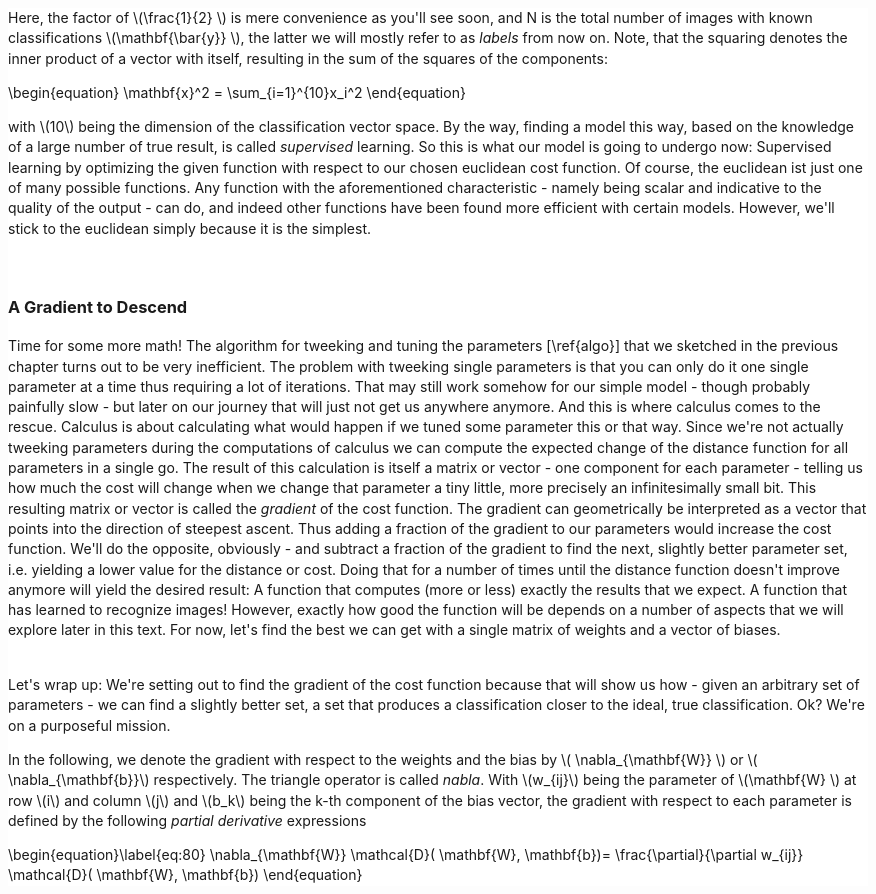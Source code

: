 Here, the factor of \\(\frac{1}{2} \\) is mere convenience as you'll see soon, and N is the total number of images with known classifications \\(\mathbf{\bar{y}} \\), the latter we will mostly refer to as *labels* from now on. Note, that the squaring denotes the inner product of a vector with itself, resulting in the sum of the squares of the components:

\begin{equation}
	\mathbf{x}^2 = \sum_{i=1}^{10}x_i^2
\end{equation}

with \\(10\\) being the dimension of the classification vector space. By the way, finding a model this way, based on the knowledge of a large number of true result, is called *supervised* learning. So this is what our model is going to undergo now: Supervised learning by optimizing the given function with respect to our chosen euclidean cost function. Of course, the euclidean ist just one of many possible functions. Any function with the aforementioned characteristic - namely being scalar and indicative to the quality of the output - can do, and indeed other functions have been found more efficient with certain models. However, we'll stick to the euclidean simply because it is the simplest.

<br/>

### A Gradient to Descend

Time for some more math! The algorithm for tweeking and tuning the parameters [\ref{algo}] that we sketched in the previous chapter turns out to be very inefficient. The problem with tweeking single parameters is that you can only do it one single parameter at a time thus requiring a lot of iterations. That may still work somehow for our simple model - though probably painfully slow - but later on our journey that will just not get us anywhere anymore. And this is where calculus comes to the rescue. Calculus is about calculating what would happen if we tuned some parameter this or that way. Since we're not actually tweeking parameters during the computations of calculus we can compute the expected change of the distance function for all parameters in a single go. The result of this calculation is itself a matrix or vector - one component for each parameter - telling us how much the cost will change when we change that parameter a tiny little, more precisely an infinitesimally small bit. This resulting matrix or vector is called the *gradient* of the cost function. The gradient can geometrically be interpreted as a vector that points into the direction of steepest ascent. Thus adding a fraction of the gradient to our parameters would increase the cost function. We'll do the opposite, obviously - and subtract a fraction of the gradient to find the next, slightly better parameter set, i.e. yielding a lower value for the distance or cost. Doing that for a number of times until the distance function doesn't improve anymore will yield the desired result: A function that computes (more or less) exactly the results that we expect. A function that has learned to recognize images! However, exactly how good the function will be depends on a number of aspects that we will explore later in this text. For now, let's find the best we can get with a single matrix of weights and a vector of biases.

<br/>
Let's wrap up: We're setting out to find the gradient of the cost function because that will show us how - given an arbitrary set of parameters - we can find a slightly better set, a set that produces a classification closer to the ideal, true classification. Ok? We're on a purposeful mission.

In the following, we denote the gradient with respect to the weights and the bias by \\( \nabla_{\mathbf{W}} \\) or \\( \nabla_{\mathbf{b}}\\) respectively. The triangle operator is called *nabla*. With \\(w_{ij}\\) being the parameter of \\(\mathbf{W} \\) at row \\(i\\) and column \\(j\\) and \\(b_k\\) being the k-th component of the bias vector, the gradient with respect to each parameter is defined by the following *partial derivative* expressions

\begin{equation}\label{eq:80}
	\nabla_{\mathbf{W}} \mathcal{D}( \mathbf{W}, \mathbf{b})= \frac{\partial}{\partial w_{ij}}  \mathcal{D}( \mathbf{W}, \mathbf{b})
\end{equation}
